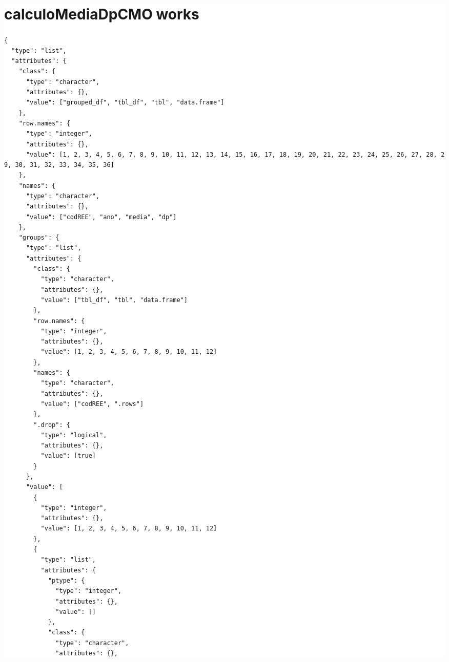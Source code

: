 # calculoMediaDpCMO works

    {
      "type": "list",
      "attributes": {
        "class": {
          "type": "character",
          "attributes": {},
          "value": ["grouped_df", "tbl_df", "tbl", "data.frame"]
        },
        "row.names": {
          "type": "integer",
          "attributes": {},
          "value": [1, 2, 3, 4, 5, 6, 7, 8, 9, 10, 11, 12, 13, 14, 15, 16, 17, 18, 19, 20, 21, 22, 23, 24, 25, 26, 27, 28, 29, 30, 31, 32, 33, 34, 35, 36]
        },
        "names": {
          "type": "character",
          "attributes": {},
          "value": ["codREE", "ano", "media", "dp"]
        },
        "groups": {
          "type": "list",
          "attributes": {
            "class": {
              "type": "character",
              "attributes": {},
              "value": ["tbl_df", "tbl", "data.frame"]
            },
            "row.names": {
              "type": "integer",
              "attributes": {},
              "value": [1, 2, 3, 4, 5, 6, 7, 8, 9, 10, 11, 12]
            },
            "names": {
              "type": "character",
              "attributes": {},
              "value": ["codREE", ".rows"]
            },
            ".drop": {
              "type": "logical",
              "attributes": {},
              "value": [true]
            }
          },
          "value": [
            {
              "type": "integer",
              "attributes": {},
              "value": [1, 2, 3, 4, 5, 6, 7, 8, 9, 10, 11, 12]
            },
            {
              "type": "list",
              "attributes": {
                "ptype": {
                  "type": "integer",
                  "attributes": {},
                  "value": []
                },
                "class": {
                  "type": "character",
                  "attributes": {},